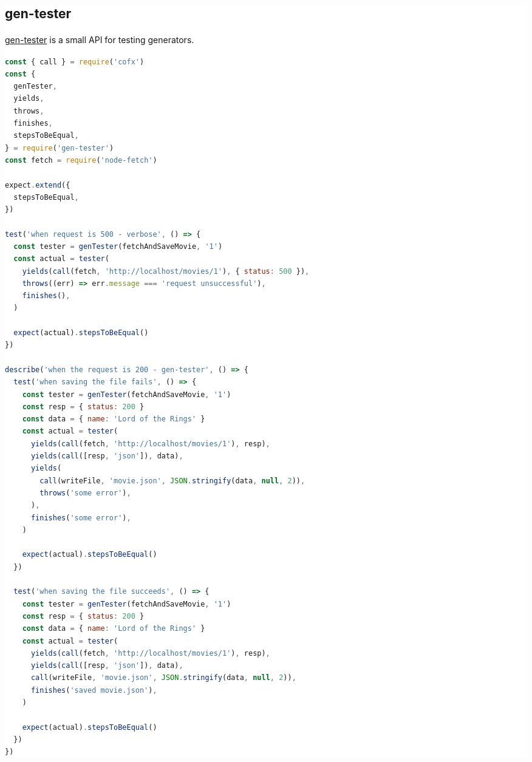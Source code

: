 
## gen-tester

[gen-tester](https://github.com/neurosnap/gen-tester) is a small API for testing
generators.

```js
const { call } = require('cofx')
const {
  genTester,
  yields,
  throws,
  finishes,
  stepsToBeEqual,
} = require('gen-tester')
const fetch = require('node-fetch')

expect.extend({
  stepsToBeEqual,
})

test('when request is 500 - verbose', () => {
  const tester = genTester(fetchAndSaveMovie, '1')
  const actual = tester(
    yields(call(fetch, 'http://localhost/movies/1'), { status: 500 }),
    throws((err) => err.message === 'request unsuccessful'),
    finishes(),
  )

  expect(actual).stepsToBeEqual()
})

describe('when the request is 200 - gen-tester', () => {
  test('when saving the file fails', () => {
    const tester = genTester(fetchAndSaveMovie, '1')
    const resp = { status: 200 }
    const data = { name: 'Lord of the Rings' }
    const actual = tester(
      yields(call(fetch, 'http://localhost/movies/1'), resp),
      yields(call([resp, 'json']), data),
      yields(
        call(writeFile, 'movie.json', JSON.stringify(data, null, 2)),
        throws('some error'),
      ),
      finishes('some error'),
    )

    expect(actual).stepsToBeEqual()
  })

  test('when saving the file succeeds', () => {
    const tester = genTester(fetchAndSaveMovie, '1')
    const resp = { status: 200 }
    const data = { name: 'Lord of the Rings' }
    const actual = tester(
      yields(call(fetch, 'http://localhost/movies/1'), resp),
      yields(call([resp, 'json']), data),
      call(writeFile, 'movie.json', JSON.stringify(data, null, 2)),
      finishes('saved movie.json'),
    )

    expect(actual).stepsToBeEqual()
  })
})
```